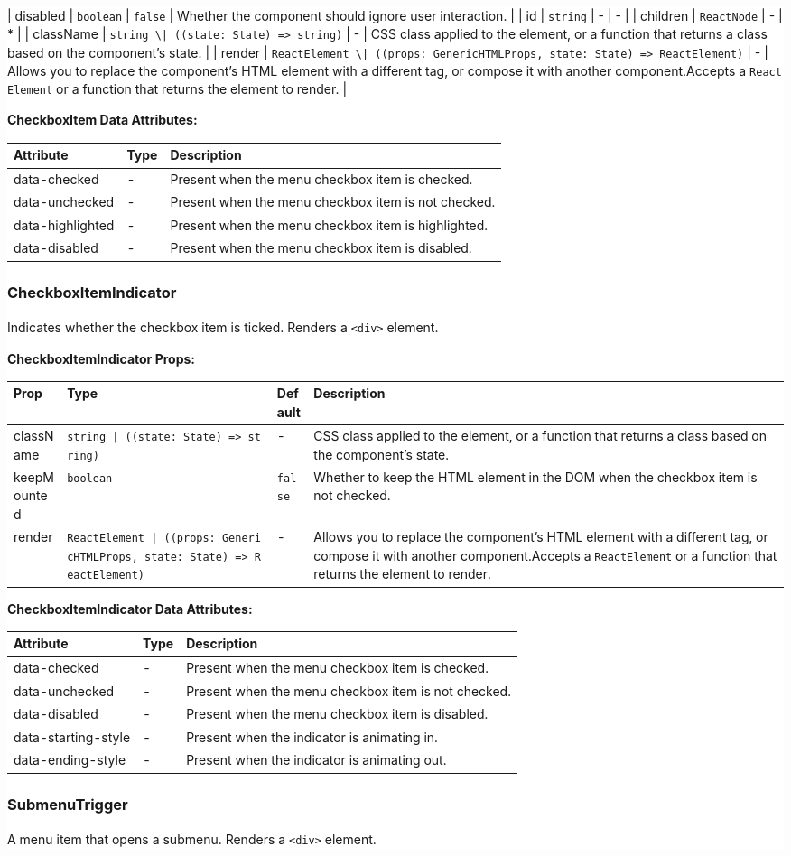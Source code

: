 | disabled        | `boolean`                                                                   | `false` | Whether the component should ignore user interaction.                                                                                                                                        |
| id              | `string`                                                                    | -       | -                                                                                                                                                                                            |
| children        | `ReactNode`                                                                 | -       | \*                                                                                                                                                                                           |
| className       | `string \| ((state: State) => string)`                                      | -       | CSS class applied to the element, or a function that&#xA;returns a class based on the component’s state.                                                                                     |
| render          | `ReactElement \| ((props: GenericHTMLProps, state: State) => ReactElement)` | -       | Allows you to replace the component’s HTML element&#xA;with a different tag, or compose it with another component.Accepts a `ReactElement` or a function that returns the element to render. |

**CheckboxItem Data Attributes:**

| Attribute        | Type | Description                                         |
| :--------------- | :--- | :-------------------------------------------------- |
| data-checked     | -    | Present when the menu checkbox item is checked.     |
| data-unchecked   | -    | Present when the menu checkbox item is not checked. |
| data-highlighted | -    | Present when the menu checkbox item is highlighted. |
| data-disabled    | -    | Present when the menu checkbox item is disabled.    |

### CheckboxItemIndicator

Indicates whether the checkbox item is ticked.
Renders a `<div>` element.

**CheckboxItemIndicator Props:**

| Prop        | Type                                                                        | Default | Description                                                                                                                                                                                  |
| :---------- | :-------------------------------------------------------------------------- | :------ | :------------------------------------------------------------------------------------------------------------------------------------------------------------------------------------------- |
| className   | `string \| ((state: State) => string)`                                      | -       | CSS class applied to the element, or a function that&#xA;returns a class based on the component’s state.                                                                                     |
| keepMounted | `boolean`                                                                   | `false` | Whether to keep the HTML element in the DOM when the checkbox item is not checked.                                                                                                           |
| render      | `ReactElement \| ((props: GenericHTMLProps, state: State) => ReactElement)` | -       | Allows you to replace the component’s HTML element&#xA;with a different tag, or compose it with another component.Accepts a `ReactElement` or a function that returns the element to render. |

**CheckboxItemIndicator Data Attributes:**

| Attribute           | Type | Description                                         |
| :------------------ | :--- | :-------------------------------------------------- |
| data-checked        | -    | Present when the menu checkbox item is checked.     |
| data-unchecked      | -    | Present when the menu checkbox item is not checked. |
| data-disabled       | -    | Present when the menu checkbox item is disabled.    |
| data-starting-style | -    | Present when the indicator is animating in.         |
| data-ending-style   | -    | Present when the indicator is animating out.        |

### SubmenuTrigger

A menu item that opens a submenu.
Renders a `<div>` element.
